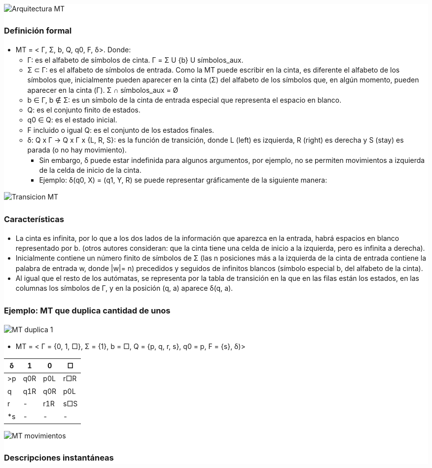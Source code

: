 ![Arquitectura MT](img/MT-arquitectura.png)

### Definición formal

* MT = < Г, Σ, b, Q, q0, F, δ>. Donde:
  * Г: es el alfabeto de símbolos de cinta. Г = Σ U {b} U símbolos_aux.
  * Σ ⊂ Г: es el alfabeto de símbolos de entrada. Como la MT puede escribir en la cinta, es diferente el alfabeto de los símbolos que, inicialmente pueden aparecer en la cinta (Σ) del alfabeto de los símbolos que, en algún momento, pueden aparecer en la cinta (Г). Σ ∩ símbolos_aux = Ø
  * b ∈ Г, b ∉ Σ: es un símbolo de la cinta de entrada especial que representa el espacio en blanco.
  * Q: es el conjunto finito de estados.
  * q0 ∈ Q: es el estado inicial.
  * F incluido o igual Q: es el conjunto de los estados finales.
  * δ: Q x Г -> Q x Г x {L, R, S}: es la función de transición, donde L (left) es izquierda, R (right) es derecha y S (stay) es parada (o no hay movimiento).
    * Sin embargo, δ puede estar indefinida para algunos argumentos, por ejemplo, no se permiten movimientos a izquierda de la celda de inicio de la cinta.
    * Ejemplo: δ(q0, X) = (q1, Y, R) se puede representar gráficamente de la siguiente manera:

![Transicion MT](img/MT-transicion.png)

### Características

* La cinta es infinita, por lo que a los dos lados de la información que aparezca en la entrada, habrá espacios en blanco representado por b. (otros autores consideran: que la cinta tiene una celda de inicio a la izquierda, pero es infinita a derecha).
* Inicialmente contiene un número finito de símbolos de Σ (las n posiciones más a la izquierda de la cinta de entrada contiene la palabra de entrada w, donde |w|= n) precedidos y seguidos de infinitos blancos (símbolo especial b, del alfabeto de la cinta).
* Al igual que el resto de los autómatas, se representa por la tabla de transición en la que en las filas están los estados, en las columnas los símbolos de Г, y en la posición (q, a) aparece δ(q, a).

### Ejemplo: MT que duplica cantidad de unos

![MT duplica 1](img/MT-duplica1.png)

* MT = < Г = {0, 1, □}, Σ = {1}, b = □, Q = {p, q, r, s}, q0 = p, F = {s}, δ)>

| δ | 1 | 0 | □ |
| -- | -- | -- | -- |
| >p | q0R | p0L | r□R |
| q | q1R | q0R | p0L |
| r | - | r1R | s□S |
| *s | -  | - | - |

![MT movimientos](img/MT-movimientos.png)

### Descripciones instantáneas
